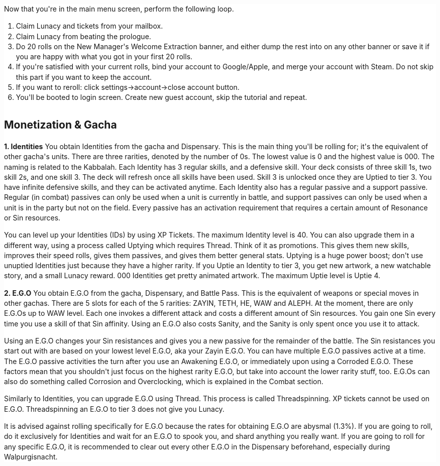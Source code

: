 Now that you're in the main menu screen, perform the following loop.

1. Claim Lunacy and tickets from your mailbox.
2. Claim Lunacy from beating the prologue.
3. Do 20 rolls on the New Manager's Welcome Extraction banner, and either dump the rest into on any other banner or save it if you are happy with what you got in your first 20 rolls.
4. If you're satisfied with your current rolls, bind your account to Google/Apple, and merge your account with Steam. Do not skip this part if you want to keep the account.
5. If you want to reroll: click settings\->account\->close account button.
6. You'll be booted to login screen. Create new guest account, skip the tutorial and repeat.

## Monetization & Gacha
**1. Identities**
You obtain Identities from the gacha and Dispensary. This is the main thing you'll be rolling for; it's the equivalent of other gacha's units. There are three rarities, denoted by the number of 0s. The lowest value is 0 and the highest value is 000. The naming is related to the Kabbalah. Each Identity has 3 regular skills, and a defensive skill. Your deck consists of three skill 1s, two skill 2s, and one skill 3. The deck will refresh once all skills have been used. Skill 3 is unlocked once they are Uptied to tier 3. You have infinite defensive skills, and they can be activated anytime. Each Identity also has a regular passive and a support passive. Regular (in combat) passives can only be used when a unit is currently in battle, and support passives can only be used when a unit is in the party but not on the field. Every passive has an activation requirement that requires a certain amount of Resonance or Sin resources.

You can level up your Identities (IDs) by using XP Tickets. The maximum Identity level is 40. You can also upgrade them in a different way, using a process called Uptying which requires Thread. Think of it as promotions. This gives them new skills, improves their speed rolls, gives them passives, and gives them better general stats. Uptying is a huge power boost; don't use unuptied Identities just because they have a higher rarity. If you Uptie an Identity to tier 3, you get new artwork, a new watchable story, and a small Lunacy reward. 000 Identities get pretty animated artwork. The maximum Uptie level is Uptie 4.

**2. E.G.O**
You obtain E.G.O from the gacha, Dispensary, and Battle Pass. This is the equivalent of weapons or special moves in other gachas. There are 5 slots for each of the 5 rarities: ZAYIN, TETH, HE, WAW and ALEPH. At the moment, there are only E.G.Os up to WAW level. Each one invokes a different attack and costs a different amount of Sin resources. You gain one Sin every time you use a skill of that Sin affinity. Using an E.G.O also costs Sanity, and the Sanity is only spent once you use it to attack.

Using an E.G.O changes your Sin resistances and gives you a new passive for the remainder of the battle. The Sin resistances you start out with are based on your lowest level E.G.O, aka your Zayin E.G.O. You can have multiple E.G.O passives active at a time. The E.G.O passive activities the turn after you use an Awakening E.G.O, or immediately upon using a Corroded E.G.O. These factors mean that you shouldn't just focus on the highest rarity E.G.O, but take into account the lower rarity stuff, too. E.G.Os can also do something called Corrosion and Overclocking, which is explained in the Combat section.

Similarly to Identities, you can upgrade E.G.O using Thread. This process is called Threadspinning. XP tickets cannot be used on E.G.O. Threadspinning an E.G.O to tier 3 does not give you Lunacy.

It is advised against rolling specifically for E.G.O because the rates for obtaining E.G.O are abysmal (1.3%). If you are going to roll, do it exclusively for Identities and wait for an E.G.O to spook you, and shard anything you really want. If you are going to roll for any specific E.G.O, it is recommended to clear out every other E.G.O in the Dispensary beforehand, especially during Walpurgisnacht.

